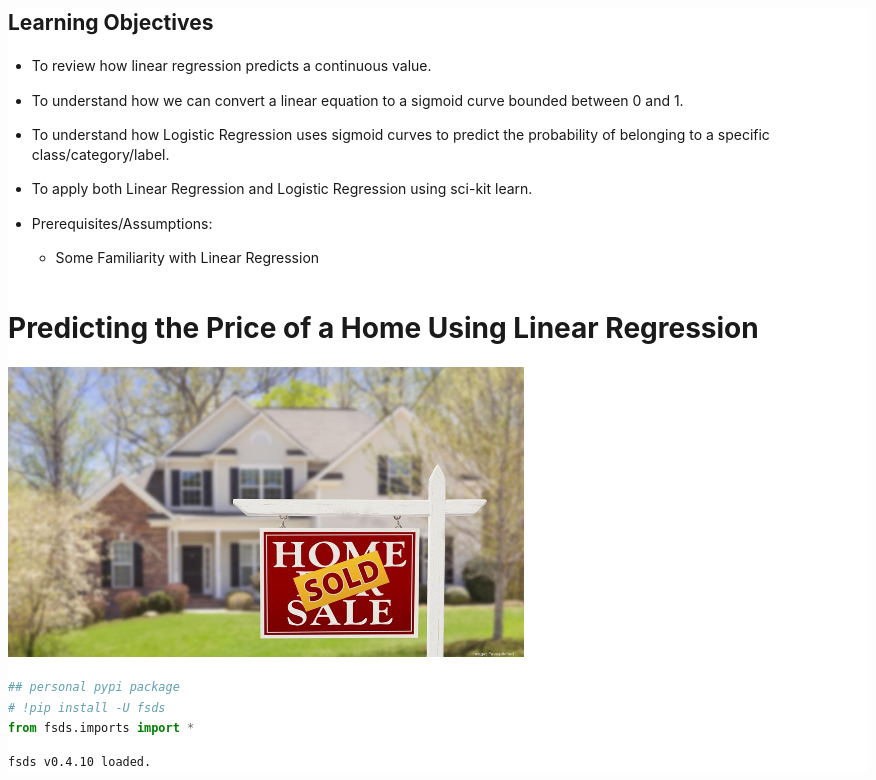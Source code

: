 ## Learning Objectives
- To review how linear regression predicts a continuous value.
- To understand how we can convert a linear equation to a sigmoid curve bounded between 0 and 1. 
- To understand how Logistic Regression uses sigmoid curves to predict the probability of belonging to a specific class/category/label.
- To apply both Linear Regression and Logistic Regression using sci-kit learn.

- Prerequisites/Assumptions:
    - Some Familiarity with Linear Regression

# Predicting the Price of a Home Using Linear Regression

<img src="images/istock24011682medium_1200xx1697-955-0-88.jpg" width=60% alt="Source: https://images.app.goo.gl/oJoMSGU8LGgDjkA76">


```python
## personal pypi package
# !pip install -U fsds
from fsds.imports import *
```

    fsds v0.4.10 loaded.




<script type="text/javascript">
window.PlotlyConfig = {MathJaxConfig: 'local'};
if (window.MathJax) {MathJax.Hub.Config({SVG: {font: "STIX-Web"}});}
if (typeof require !== 'undefined') {
require.undef("plotly");
requirejs.config({
    paths: {
        'plotly': ['https://cdn.plot.ly/plotly-2.4.2.min']
    }
});
require(['plotly'], function(Plotly) {
    window._Plotly = Plotly;
});
}
</script>
